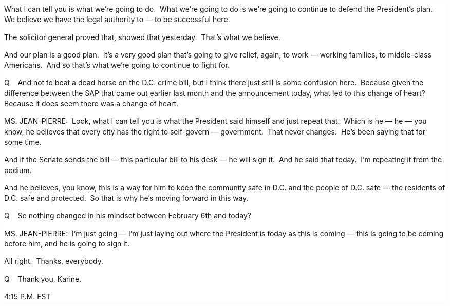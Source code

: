 What I can tell you is what we’re going to do.  What we’re going to do
is we’re going to continue to defend the President’s plan.  We believe
we have the legal authority to — to be successful here.  
  
The solicitor general proved that, showed that yesterday.  That’s what
we believe.  
  
And our plan is a good plan.  It’s a very good plan that’s going to give
relief, again, to work — working families, to middle-class Americans. 
And so that’s what we’re going to continue to fight for.   
  
Q    And not to beat a dead horse on the D.C. crime bill, but I think
there just still is some confusion here.  Because given the difference
between the SAP that came out earlier last month and the announcement
today, what led to this change of heart?  Because it does seem there was
a change of heart.  
  
MS. JEAN-PIERRE:  Look, what I can tell you is what the President said
himself and just repeat that.  Which is he — he — you know, he believes
that every city has the right to self-govern — government.  That never
changes.  He’s been saying that for some time.   
  
And if the Senate sends the bill — this particular bill to his desk — he
will sign it.  And he said that today.  I’m repeating it from the
podium.   
  
And he believes, you know, this is a way for him to keep the community
safe in D.C. and the people of D.C. safe — the residents of D.C. safe
and protected.  So that is why he’s moving forward in this way.  
  
Q    So nothing changed in his mindset between February 6th and today?  
  
MS. JEAN-PIERRE:  I’m just going — I’m just laying out where the
President is today as this is coming — this is going to be coming before
him, and he is going to sign it.   
  
All right.  Thanks, everybody.  
  
Q    Thank you, Karine.   
  
4:15 P.M. EST
